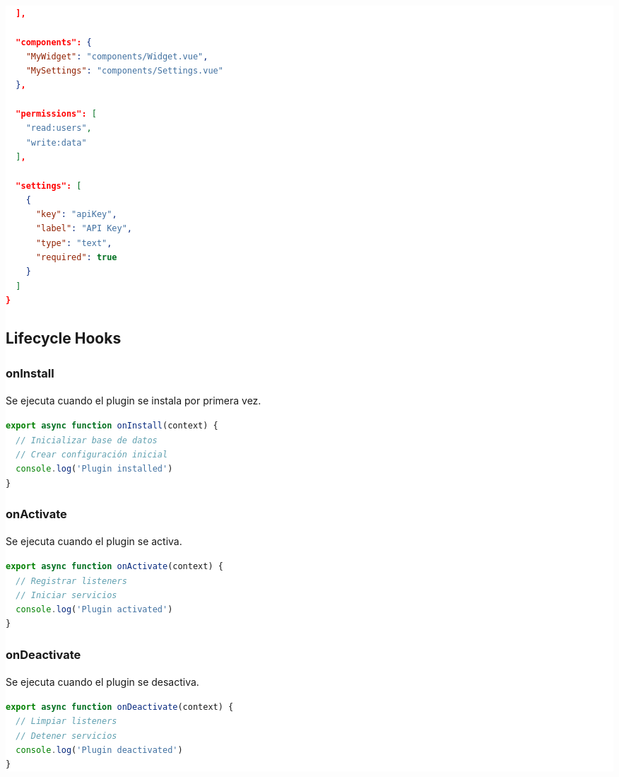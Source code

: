 ```json
  ],
  
  "components": {
    "MyWidget": "components/Widget.vue",
    "MySettings": "components/Settings.vue"
  },
  
  "permissions": [
    "read:users",
    "write:data"
  ],
  
  "settings": [
    {
      "key": "apiKey",
      "label": "API Key",
      "type": "text",
      "required": true
    }
  ]
}
```

## Lifecycle Hooks

### onInstall
Se ejecuta cuando el plugin se instala por primera vez.

```javascript
export async function onInstall(context) {
  // Inicializar base de datos
  // Crear configuración inicial
  console.log('Plugin installed')
}
```

### onActivate
Se ejecuta cuando el plugin se activa.

```javascript
export async function onActivate(context) {
  // Registrar listeners
  // Iniciar servicios
  console.log('Plugin activated')
}
```

### onDeactivate
Se ejecuta cuando el plugin se desactiva.

```javascript
export async function onDeactivate(context) {
  // Limpiar listeners
  // Detener servicios
  console.log('Plugin deactivated')
}
```
